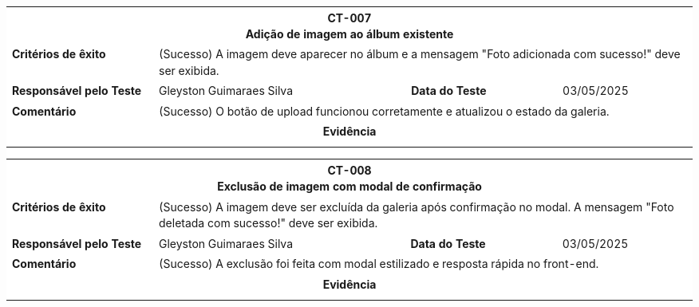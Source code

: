 
<table>
  <tr>
    <th colspan="6" width="1000">CT-007<br>Adição de imagem ao álbum existente</th>
  </tr>
  <tr>
    <td width="170"><strong>Critérios de êxito</strong></td>
    <td colspan="5">(Sucesso) A imagem deve aparecer no álbum e a mensagem "Foto adicionada com sucesso!" deve ser exibida.</td>
  </tr>
  <tr>
    <td><strong>Responsável pelo Teste</strong></td>
    <td>Gleyston Guimaraes Silva</td>
    <td><strong>Data do Teste</strong></td>
    <td>03/05/2025</td>
  </tr>
  <tr>
    <td><strong>Comentário</strong></td>
    <td colspan="5">(Sucesso) O botão de upload funcionou corretamente e atualizou o estado da galeria.</td>
  </tr>
  <tr>
    <td colspan="6" align="center"><strong>Evidência</strong></td>
  </tr>
  <tr>
    <td colspan="6" align="center"><video src="https://github.com/user-attachments/assets/0ab20213-ab1f-4b9b-afad-65c0f10780a8"/></td>
  </tr>
</table>


<table>
  <tr>
    <th colspan="6" width="1000">CT-008<br>Exclusão de imagem com modal de confirmação</th>
  </tr>
  <tr>
    <td width="170"><strong>Critérios de êxito</strong></td>
    <td colspan="5">(Sucesso) A imagem deve ser excluída da galeria após confirmação no modal. A mensagem "Foto deletada com sucesso!" deve ser exibida.</td>
  </tr>
  <tr>
    <td><strong>Responsável pelo Teste</strong></td>
    <td>Gleyston Guimaraes Silva</td>
    <td><strong>Data do Teste</strong></td>
    <td>03/05/2025</td>
  </tr>
  <tr>
    <td><strong>Comentário</strong></td>
    <td colspan="5">(Sucesso) A exclusão foi feita com modal estilizado e resposta rápida no front-end.</td>
  </tr>
  <tr>
    <td colspan="6" align="center"><strong>Evidência</strong></td>
  </tr>
  <tr>
    <td colspan="6" align="center"><video src="https://github.com/user-attachments/assets/82c37da3-b635-41f6-95e8-6bfbc5c40c8f"/></td>
  </tr>
</table>
